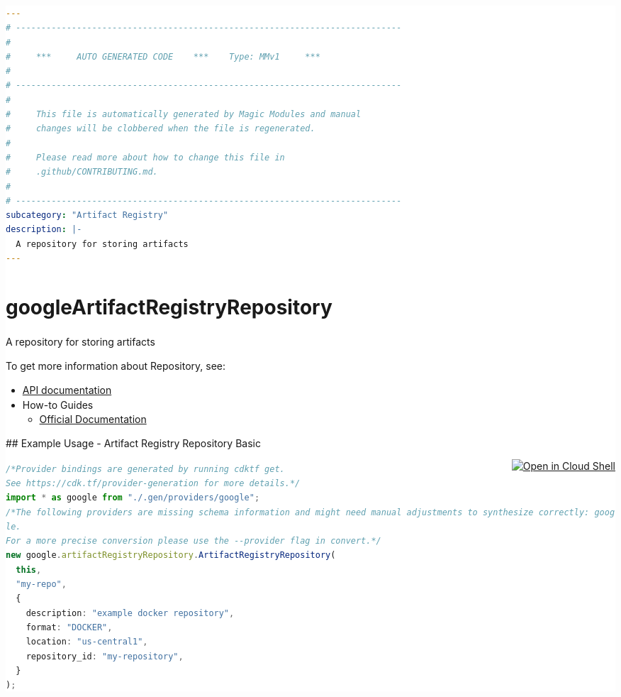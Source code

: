 ```yaml
---
# ----------------------------------------------------------------------------
#
#     ***     AUTO GENERATED CODE    ***    Type: MMv1     ***
#
# ----------------------------------------------------------------------------
#
#     This file is automatically generated by Magic Modules and manual
#     changes will be clobbered when the file is regenerated.
#
#     Please read more about how to change this file in
#     .github/CONTRIBUTING.md.
#
# ----------------------------------------------------------------------------
subcategory: "Artifact Registry"
description: |-
  A repository for storing artifacts
---
```


# googleArtifactRegistryRepository

A repository for storing artifacts

To get more information about Repository, see:

* [API documentation](https://cloud.google.com/artifact-registry/docs/reference/rest/v1/projects.locations.repositories)
* How-to Guides
  * [Official Documentation](https://cloud.google.com/artifact-registry/docs/overview)

<div class = "oics-button" style="float: right; margin: 0 0 -15px">
  <a href="https://console.cloud.google.com/cloudshell/open?cloudshell_git_repo=https%3A%2F%2Fgithub.com%2Fterraform-google-modules%2Fdocs-examples.git&cloudshell_working_dir=artifact_registry_repository_basic&cloudshell_image=gcr.io%2Fgraphite-cloud-shell-images%2Fterraform%3Alatest&open_in_editor=main.tf&cloudshell_print=.%2Fmotd&cloudshell_tutorial=.%2Ftutorial.md" target="_blank">
    <img alt="Open in Cloud Shell" src="//gstatic.com/cloudssh/images/open-btn.svg" style="max-height: 44px; margin: 32px auto; max-width: 100%;">
  </a>
</div>
## Example Usage - Artifact Registry Repository Basic

```typescript
/*Provider bindings are generated by running cdktf get.
See https://cdk.tf/provider-generation for more details.*/
import * as google from "./.gen/providers/google";
/*The following providers are missing schema information and might need manual adjustments to synthesize correctly: google.
For a more precise conversion please use the --provider flag in convert.*/
new google.artifactRegistryRepository.ArtifactRegistryRepository(
  this,
  "my-repo",
  {
    description: "example docker repository",
    format: "DOCKER",
    location: "us-central1",
    repository_id: "my-repository",
  }
);

```

